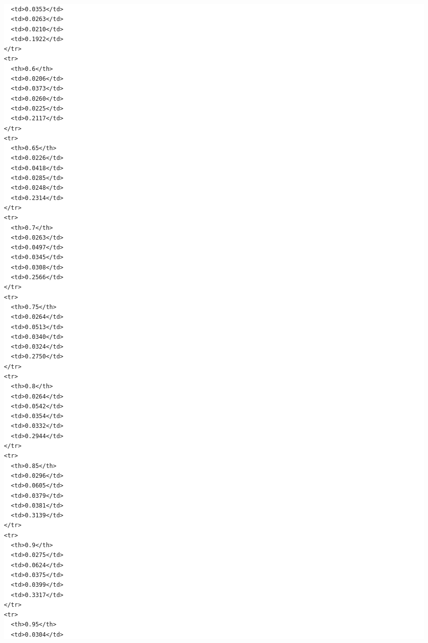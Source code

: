      <td>0.0353</td>
      <td>0.0263</td>
      <td>0.0210</td>
      <td>0.1922</td>
    </tr>
    <tr>
      <th>0.6</th>
      <td>0.0206</td>
      <td>0.0373</td>
      <td>0.0260</td>
      <td>0.0225</td>
      <td>0.2117</td>
    </tr>
    <tr>
      <th>0.65</th>
      <td>0.0226</td>
      <td>0.0418</td>
      <td>0.0285</td>
      <td>0.0248</td>
      <td>0.2314</td>
    </tr>
    <tr>
      <th>0.7</th>
      <td>0.0263</td>
      <td>0.0497</td>
      <td>0.0345</td>
      <td>0.0308</td>
      <td>0.2566</td>
    </tr>
    <tr>
      <th>0.75</th>
      <td>0.0264</td>
      <td>0.0513</td>
      <td>0.0340</td>
      <td>0.0324</td>
      <td>0.2750</td>
    </tr>
    <tr>
      <th>0.8</th>
      <td>0.0264</td>
      <td>0.0542</td>
      <td>0.0354</td>
      <td>0.0332</td>
      <td>0.2944</td>
    </tr>
    <tr>
      <th>0.85</th>
      <td>0.0296</td>
      <td>0.0605</td>
      <td>0.0379</td>
      <td>0.0381</td>
      <td>0.3139</td>
    </tr>
    <tr>
      <th>0.9</th>
      <td>0.0275</td>
      <td>0.0624</td>
      <td>0.0375</td>
      <td>0.0399</td>
      <td>0.3317</td>
    </tr>
    <tr>
      <th>0.95</th>
      <td>0.0304</td>